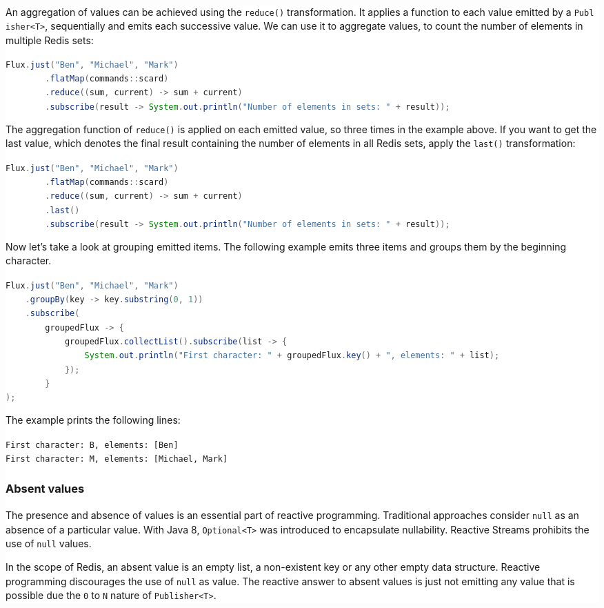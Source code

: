 An aggregation of values can be achieved using the `reduce()`
transformation. It applies a function to each value emitted by a
`Publisher<T>`, sequentially and emits each successive value. We can use
it to aggregate values, to count the number of elements in multiple
Redis sets:

``` java
Flux.just("Ben", "Michael", "Mark")
        .flatMap(commands::scard)
        .reduce((sum, current) -> sum + current)
        .subscribe(result -> System.out.println("Number of elements in sets: " + result));
```

The aggregation function of `reduce()` is applied on each emitted value,
so three times in the example above. If you want to get the last value,
which denotes the final result containing the number of elements in all
Redis sets, apply the `last()` transformation:

``` java
Flux.just("Ben", "Michael", "Mark")
        .flatMap(commands::scard)
        .reduce((sum, current) -> sum + current)
        .last()
        .subscribe(result -> System.out.println("Number of elements in sets: " + result));
```

Now let’s take a look at grouping emitted items. The following example
emits three items and groups them by the beginning character.

``` java
Flux.just("Ben", "Michael", "Mark")
    .groupBy(key -> key.substring(0, 1))
    .subscribe(
        groupedFlux -> {
            groupedFlux.collectList().subscribe(list -> {
                System.out.println("First character: " + groupedFlux.key() + ", elements: " + list);
            });
        }
);
```

The example prints the following lines:

    First character: B, elements: [Ben]
    First character: M, elements: [Michael, Mark]

### Absent values

The presence and absence of values is an essential part of reactive
programming. Traditional approaches consider `null` as an absence of a
particular value. With Java 8, `Optional<T>` was introduced to
encapsulate nullability. Reactive Streams prohibits the use of `null`
values.

In the scope of Redis, an absent value is an empty list, a non-existent
key or any other empty data structure. Reactive programming discourages
the use of `null` as value. The reactive answer to absent values is just
not emitting any value that is possible due the `0` to `N` nature of
`Publisher<T>`.
